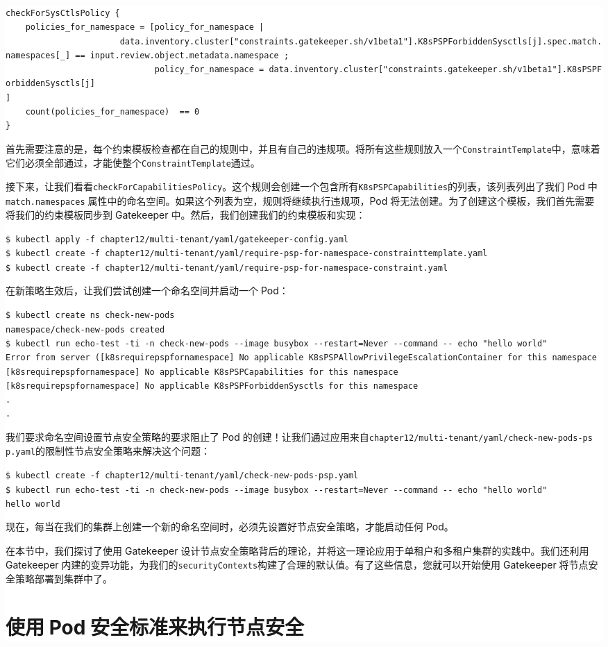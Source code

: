 ```
checkForSysCtlsPolicy {
    policies_for_namespace = [policy_for_namespace |
                       data.inventory.cluster["constraints.gatekeeper.sh/v1beta1"].K8sPSPForbiddenSysctls[j].spec.match.namespaces[_] == input.review.object.metadata.namespace ;
                              policy_for_namespace = data.inventory.cluster["constraints.gatekeeper.sh/v1beta1"].K8sPSPForbiddenSysctls[j]
]
    count(policies_for_namespace)  == 0
} 
```

首先需要注意的是，每个约束模板检查都在自己的规则中，并且有自己的违规项。将所有这些规则放入一个`ConstraintTemplate`中，意味着它们必须全部通过，才能使整个`ConstraintTemplate`通过。

接下来，让我们看看`checkForCapabilitiesPolicy`。这个规则会创建一个包含所有`K8sPSPCapabilities`的列表，该列表列出了我们 Pod 中 `match.namespaces` 属性中的命名空间。如果这个列表为空，规则将继续执行违规项，Pod 将无法创建。为了创建这个模板，我们首先需要将我们的约束模板同步到 Gatekeeper 中。然后，我们创建我们的约束模板和实现：

```
$ kubectl apply -f chapter12/multi-tenant/yaml/gatekeeper-config.yaml
$ kubectl create -f chapter12/multi-tenant/yaml/require-psp-for-namespace-constrainttemplate.yaml
$ kubectl create -f chapter12/multi-tenant/yaml/require-psp-for-namespace-constraint.yaml 
```

在新策略生效后，让我们尝试创建一个命名空间并启动一个 Pod：

```
$ kubectl create ns check-new-pods
namespace/check-new-pods created
$ kubectl run echo-test -ti -n check-new-pods --image busybox --restart=Never --command -- echo "hello world"
Error from server ([k8srequirepspfornamespace] No applicable K8sPSPAllowPrivilegeEscalationContainer for this namespace
[k8srequirepspfornamespace] No applicable K8sPSPCapabilities for this namespace
[k8srequirepspfornamespace] No applicable K8sPSPForbiddenSysctls for this namespace
.
. 
```

我们要求命名空间设置节点安全策略的要求阻止了 Pod 的创建！让我们通过应用来自`chapter12/multi-tenant/yaml/check-new-pods-psp.yaml`的限制性节点安全策略来解决这个问题：

```
$ kubectl create -f chapter12/multi-tenant/yaml/check-new-pods-psp.yaml
$ kubectl run echo-test -ti -n check-new-pods --image busybox --restart=Never --command -- echo "hello world"
hello world 
```

现在，每当在我们的集群上创建一个新的命名空间时，必须先设置好节点安全策略，才能启动任何 Pod。

在本节中，我们探讨了使用 Gatekeeper 设计节点安全策略背后的理论，并将这一理论应用于单租户和多租户集群的实践中。我们还利用 Gatekeeper 内建的变异功能，为我们的`securityContexts`构建了合理的默认值。有了这些信息，您就可以开始使用 Gatekeeper 将节点安全策略部署到集群中了。

# 使用 Pod 安全标准来执行节点安全
